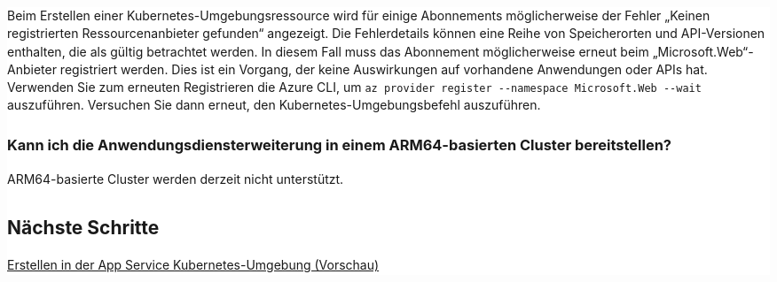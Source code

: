Beim Erstellen einer Kubernetes-Umgebungsressource wird für einige Abonnements möglicherweise der Fehler „Keinen registrierten Ressourcenanbieter gefunden“ angezeigt. Die Fehlerdetails können eine Reihe von Speicherorten und API-Versionen enthalten, die als gültig betrachtet werden. In diesem Fall muss das Abonnement möglicherweise erneut beim „Microsoft.Web“-Anbieter registriert werden. Dies ist ein Vorgang, der keine Auswirkungen auf vorhandene Anwendungen oder APIs hat. Verwenden Sie zum erneuten Registrieren die Azure CLI, um `az provider register --namespace Microsoft.Web --wait` auszuführen. Versuchen Sie dann erneut, den Kubernetes-Umgebungsbefehl auszuführen.

### <a name="can-i-deploy-the-application-services-extension-on-an-arm64-based-cluster"></a>Kann ich die Anwendungsdiensterweiterung in einem ARM64-basierten Cluster bereitstellen?

ARM64-basierte Cluster werden derzeit nicht unterstützt.  

## <a name="next-steps"></a>Nächste Schritte

[Erstellen in der App Service Kubernetes-Umgebung (Vorschau)](manage-create-arc-environment.md)
